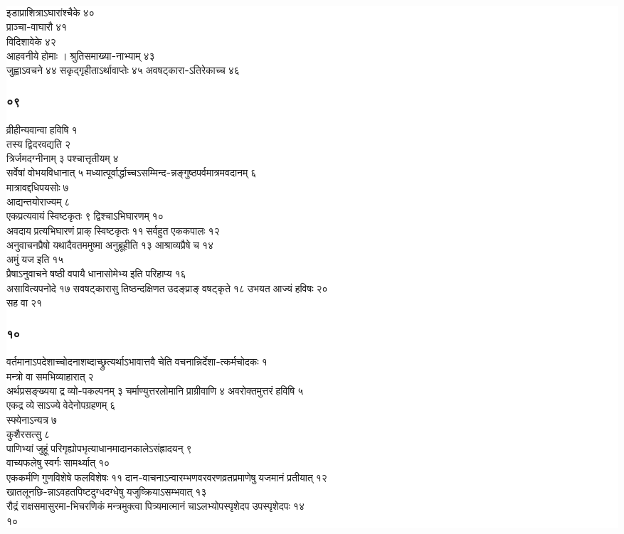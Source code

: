 इडाप्राशित्राऽघारांश्चैके ४०   
प्राञ्चा-वाघारौ ४१   
विदिशावेके ४२   
आहवनीये
होमाः । श्रुतिसमाख्या-नाभ्याम् ४३   
जुह्वाऽवचने ४४
सकृद्गृहीताऽर्थावाप्तेः ४५
अवषट्कारा-ऽतिरेकाच्च ४६   

### ०९ 
व्रीहीन्यवान्वा हविषि १   
तस्य द्विदरवद्यति २   
त्रिर्जमदग्नीनाम् ३
पश्चात्तृतीयम् ४   
सर्वेषां वोभयविधानात् ५
मध्यात्पूर्वार्द्धाच्चऽसम्मिन्द-न्नङ्गुष्ठपर्वमात्रमवदानम्
६   
मात्रावद्दधिपयसोः ७   
आद्यन्तयोराज्यम् ८   
एकप्रत्यवायं स्विष्टकृतः ९
द्विश्चाऽभिघारणम् १०   
अवदाय प्रत्यभिघारणं प्राक् स्विष्टकृतः ११
सर्वहुत एककपालः १२   
अनुवाचनप्रैषो यथादैवतममुष्मा अनुब्रूहीति १३
आश्राव्यप्रैषे च १४   
अमुं यज इति १५   
प्रैषाऽनुवाचने
षष्ठी वपायै धानासोमेभ्य इति परिहाप्य १६   
असावित्यपनोदे १७
सवषट्कारासु तिष्ठन्दक्षिणत उदङ्प्राङ् वषट्कृते १८
उभयत आज्यं हविषः २०   
सह वा २१   

### १० 
वर्तमानाऽपदेशाच्चोदनाशब्दाच्छ्रुत्यर्थाऽभावात्तवै चेति
वचनान्निर्देशा-त्कर्मचोदकः १   
मन्त्रो
वा समभिव्याहारात् २   
अर्थप्रसङ्ख्यया द्र व्यो-पकल्पनम् ३
चर्माण्युत्तरलोमानि प्राग्रीवाणि ४
अवरोक्तमुत्तरं हविषि ५   
एकद्र व्ये साऽज्ये
वेदेनोपग्रहणम् ६   
स्फ्येनाऽन्यत्र ७   
कुशैरसत्सु ८   
पाणिभ्यां
जुहूं परिगृह्योपभृत्याधानमादानकालेऽसंह्रादयन् ९   
वाच्यफलेषु स्वर्गः
सामर्थ्यात् १०   
एककर्मणि गुणविशेषे फलविशेषः ११
दान-वाचनाऽन्वारम्भणवरवरणव्रतप्रमाणेषु
यजमानं प्रतीयात् १२   
खातलूनछि-न्नाऽवहतपिष्टदुग्धदग्धेषु
यजुष्क्रियाऽसम्भवात् १३   
रौद्रं
राक्षसमासुरमा-भिचरणिकं मन्त्रमुक्त्वा पित्र्यमात्मानं
चाऽलभ्योपस्पृशेदप उपस्पृशेदपः १४   
१०
